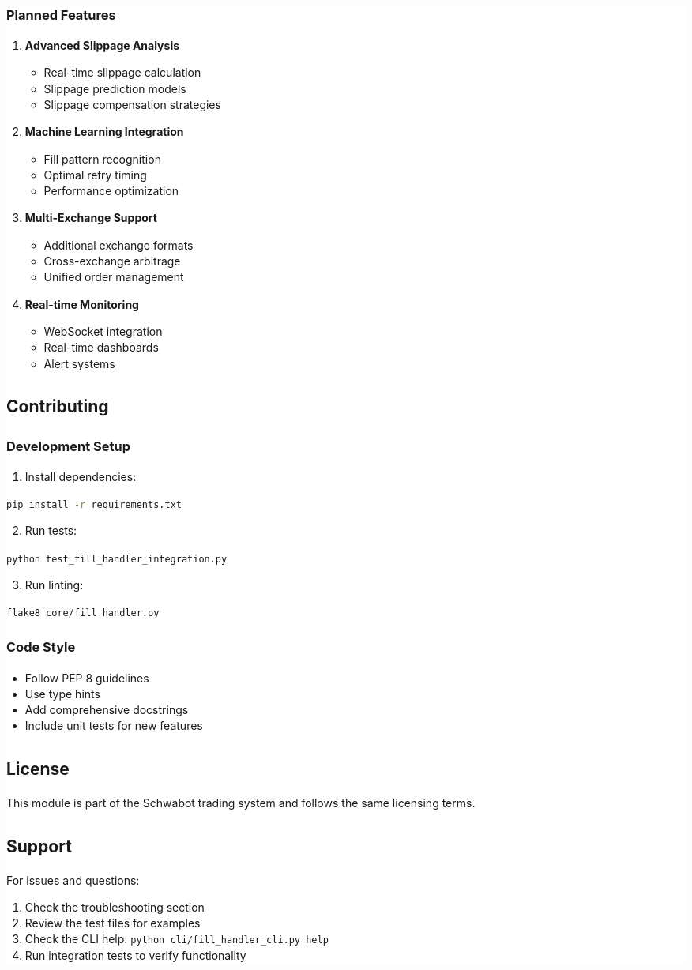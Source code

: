 ### Planned Features

1. **Advanced Slippage Analysis**
   - Real-time slippage calculation
   - Slippage prediction models
   - Slippage compensation strategies

2. **Machine Learning Integration**
   - Fill pattern recognition
   - Optimal retry timing
   - Performance optimization

3. **Multi-Exchange Support**
   - Additional exchange formats
   - Cross-exchange arbitrage
   - Unified order management

4. **Real-time Monitoring**
   - WebSocket integration
   - Real-time dashboards
   - Alert systems

## Contributing

### Development Setup

1. Install dependencies:
```bash
pip install -r requirements.txt
```

2. Run tests:
```bash
python test_fill_handler_integration.py
```

3. Run linting:
```bash
flake8 core/fill_handler.py
```

### Code Style

- Follow PEP 8 guidelines
- Use type hints
- Add comprehensive docstrings
- Include unit tests for new features

## License

This module is part of the Schwabot trading system and follows the same licensing terms.

## Support

For issues and questions:
1. Check the troubleshooting section
2. Review the test files for examples
3. Check the CLI help: `python cli/fill_handler_cli.py help`
4. Run integration tests to verify functionality 